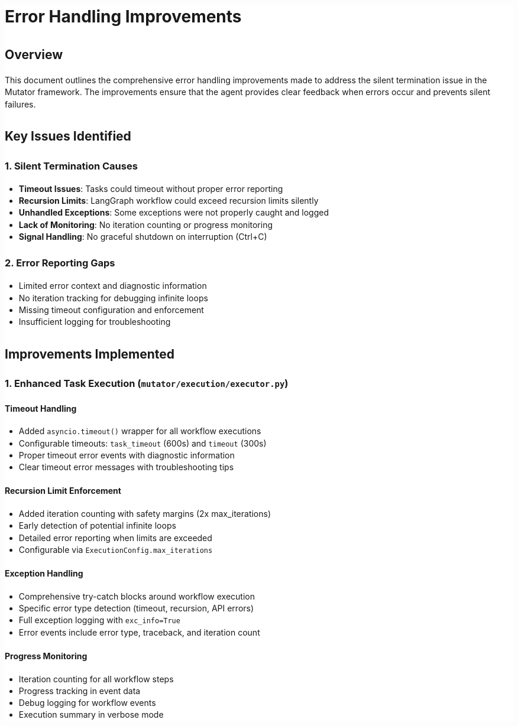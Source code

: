 # Error Handling Improvements

## Overview

This document outlines the comprehensive error handling improvements made to address the silent termination issue in the Mutator framework. The improvements ensure that the agent provides clear feedback when errors occur and prevents silent failures.

## Key Issues Identified

### 1. Silent Termination Causes
- **Timeout Issues**: Tasks could timeout without proper error reporting
- **Recursion Limits**: LangGraph workflow could exceed recursion limits silently  
- **Unhandled Exceptions**: Some exceptions were not properly caught and logged
- **Lack of Monitoring**: No iteration counting or progress monitoring
- **Signal Handling**: No graceful shutdown on interruption (Ctrl+C)

### 2. Error Reporting Gaps
- Limited error context and diagnostic information
- No iteration tracking for debugging infinite loops
- Missing timeout configuration and enforcement
- Insufficient logging for troubleshooting

## Improvements Implemented

### 1. Enhanced Task Execution (`mutator/execution/executor.py`)

#### Timeout Handling
- Added `asyncio.timeout()` wrapper for all workflow executions
- Configurable timeouts: `task_timeout` (600s) and `timeout` (300s)
- Proper timeout error events with diagnostic information
- Clear timeout error messages with troubleshooting tips

#### Recursion Limit Enforcement
- Added iteration counting with safety margins (2x max_iterations)
- Early detection of potential infinite loops
- Detailed error reporting when limits are exceeded
- Configurable via `ExecutionConfig.max_iterations`

#### Exception Handling
- Comprehensive try-catch blocks around workflow execution
- Specific error type detection (timeout, recursion, API errors)
- Full exception logging with `exc_info=True`
- Error events include error type, traceback, and iteration count

#### Progress Monitoring
- Iteration counting for all workflow steps
- Progress tracking in event data
- Debug logging for workflow events
- Execution summary in verbose mode
